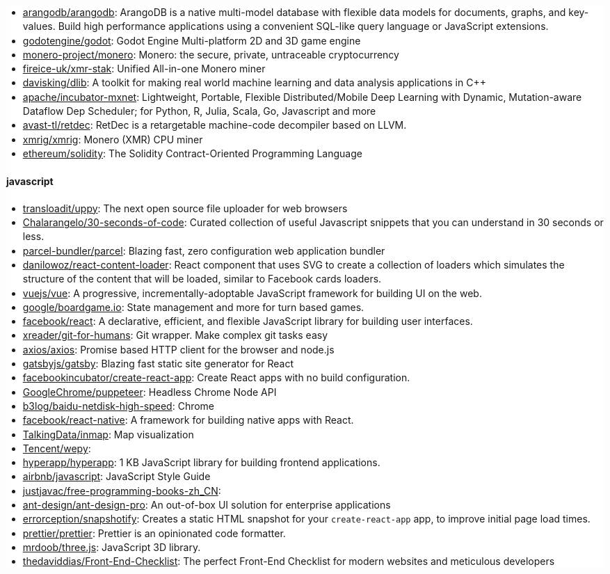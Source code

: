 * [arangodb/arangodb](https://github.com/arangodb/arangodb):  ArangoDB is a native multi-model database with flexible data models for documents, graphs, and key-values. Build high performance applications using a convenient SQL-like query language or JavaScript extensions.
* [godotengine/godot](https://github.com/godotengine/godot): Godot Engine  Multi-platform 2D and 3D game engine
* [monero-project/monero](https://github.com/monero-project/monero): Monero: the secure, private, untraceable cryptocurrency
* [fireice-uk/xmr-stak](https://github.com/fireice-uk/xmr-stak): Unified All-in-one Monero miner
* [davisking/dlib](https://github.com/davisking/dlib): A toolkit for making real world machine learning and data analysis applications in C++
* [apache/incubator-mxnet](https://github.com/apache/incubator-mxnet): Lightweight, Portable, Flexible Distributed/Mobile Deep Learning with Dynamic, Mutation-aware Dataflow Dep Scheduler; for Python, R, Julia, Scala, Go, Javascript and more
* [avast-tl/retdec](https://github.com/avast-tl/retdec): RetDec is a retargetable machine-code decompiler based on LLVM.
* [xmrig/xmrig](https://github.com/xmrig/xmrig): Monero (XMR) CPU miner
* [ethereum/solidity](https://github.com/ethereum/solidity): The Solidity Contract-Oriented Programming Language

#### javascript
* [transloadit/uppy](https://github.com/transloadit/uppy): The next open source file uploader for web browsers 
* [Chalarangelo/30-seconds-of-code](https://github.com/Chalarangelo/30-seconds-of-code): Curated collection of useful Javascript snippets that you can understand in 30 seconds or less.
* [parcel-bundler/parcel](https://github.com/parcel-bundler/parcel):  Blazing fast, zero configuration web application bundler
* [danilowoz/react-content-loader](https://github.com/danilowoz/react-content-loader): React component that uses SVG to create a collection of loaders which simulates the structure of the content that will be loaded, similar to Facebook cards loaders.
* [vuejs/vue](https://github.com/vuejs/vue): A progressive, incrementally-adoptable JavaScript framework for building UI on the web.
* [google/boardgame.io](https://github.com/google/boardgame.io): State management and more for turn based games.
* [facebook/react](https://github.com/facebook/react): A declarative, efficient, and flexible JavaScript library for building user interfaces.
* [xreader/git-for-humans](https://github.com/xreader/git-for-humans): Git wrapper. Make complex git tasks easy
* [axios/axios](https://github.com/axios/axios): Promise based HTTP client for the browser and node.js
* [gatsbyjs/gatsby](https://github.com/gatsbyjs/gatsby):  Blazing fast static site generator for React
* [facebookincubator/create-react-app](https://github.com/facebookincubator/create-react-app): Create React apps with no build configuration.
* [GoogleChrome/puppeteer](https://github.com/GoogleChrome/puppeteer): Headless Chrome Node API
* [b3log/baidu-netdisk-high-speed](https://github.com/b3log/baidu-netdisk-high-speed):   Chrome 
* [facebook/react-native](https://github.com/facebook/react-native): A framework for building native apps with React.
* [TalkingData/inmap](https://github.com/TalkingData/inmap): Map visualization
* [Tencent/wepy](https://github.com/Tencent/wepy): 
* [hyperapp/hyperapp](https://github.com/hyperapp/hyperapp): 1 KB JavaScript library for building frontend applications.
* [airbnb/javascript](https://github.com/airbnb/javascript): JavaScript Style Guide
* [justjavac/free-programming-books-zh_CN](https://github.com/justjavac/free-programming-books-zh_CN):  
* [ant-design/ant-design-pro](https://github.com/ant-design/ant-design-pro):  An out-of-box UI solution for enterprise applications
* [errorception/snapshotify](https://github.com/errorception/snapshotify): Creates a static HTML snapshot for your `create-react-app` app, to improve initial page load times.
* [prettier/prettier](https://github.com/prettier/prettier): Prettier is an opinionated code formatter.
* [mrdoob/three.js](https://github.com/mrdoob/three.js): JavaScript 3D library.
* [thedaviddias/Front-End-Checklist](https://github.com/thedaviddias/Front-End-Checklist):  The perfect Front-End Checklist for modern websites and meticulous developers
